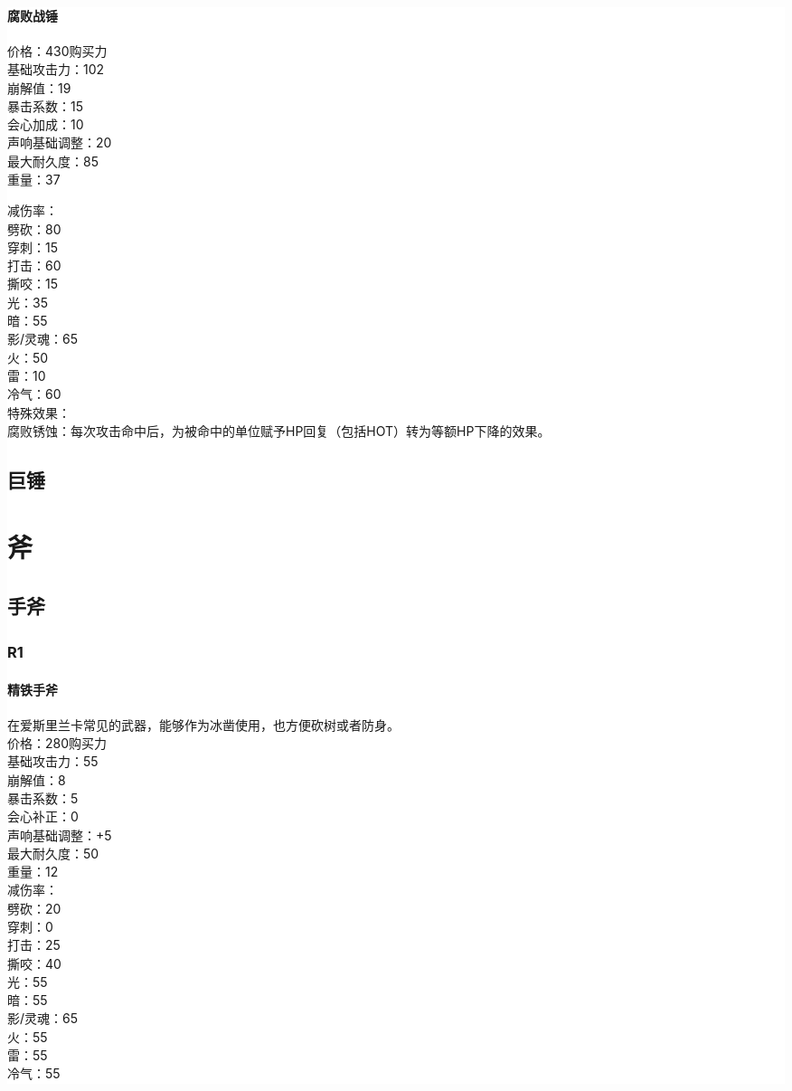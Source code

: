 #### 腐败战锤
价格：430购买力<br/>
基础攻击力：102<br/>
崩解值：19<br/>
暴击系数：15<br/>
会心加成：10<br/>
声响基础调整：20<br/>
最大耐久度：85<br/>
重量：37<br/>

减伤率：<br/>
劈砍：80<br/>
穿刺：15<br/>
打击：60<br/>
撕咬：15<br/>
光：35<br/>
暗：55<br/>
影/灵魂：65<br/>
火：50<br/>
雷：10<br/>
冷气：60<br/>
特殊效果：<br/>
腐败锈蚀：每次攻击命中后，为被命中的单位赋予HP回复（包括HOT）转为等额HP下降的效果。<br/>

## 巨锤

# 斧

## 手斧

### R1

#### 精铁手斧
在爱斯里兰卡常见的武器，能够作为冰凿使用，也方便砍树或者防身。<br/>
价格：280购买力<br/>
基础攻击力：55<br/>
崩解值：8<br/>
暴击系数：5<br/>
会心补正：0<br/>
声响基础调整：+5<br/>
最大耐久度：50<br/>
重量：12<br/>
减伤率：<br/>
劈砍：20<br/>
穿刺：0<br/>
打击：25<br/>
撕咬：40<br/>
光：55<br/>
暗：55<br/>
影/灵魂：65<br/>
火：55<br/>
雷：55<br/>
冷气：55<br/>
